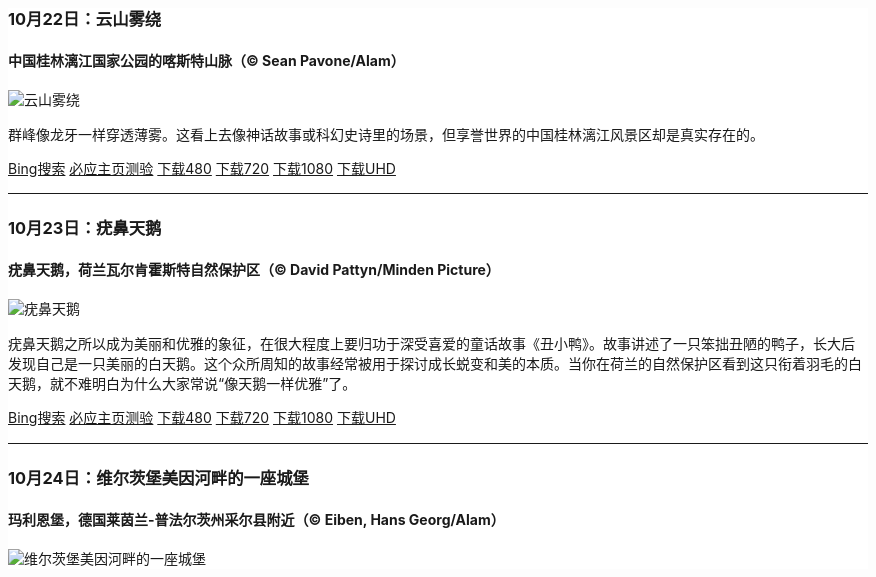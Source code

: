 ### 10月22日：云山雾绕
#### 中国桂林漓江国家公园的喀斯特山脉（© Sean Pavone/Alam）

![云山雾绕](https://cn.bing.com/th?id=OHR.KarstMountains_ZH-CN4719178982_800x480.jpg&rf=LaDigue_800x480.jpg "云山雾绕")

群峰像龙牙一样穿透薄雾。这看上去像神话故事或科幻史诗里的场景，但享誉世界的中国桂林漓江风景区却是真实存在的。



[Bing搜索](https://cn.bing.com/search?q=%E4%BA%91%E5%B1%B1%E9%9B%BE%E7%BB%95&form=hpcapt&filters=HpDate:"20221021_1600" "Bing Wallpaper 2022 10月 22")
[必应主页测验](https://cn.bing.comsearch?q=Bing+homepage+quiz&filters=WQOskey:"HPQuiz_20221022_KarstMountains"&FORM=HPQUIZ "必应主页测验 2022 10月 22")
[下载480](https://cn.bing.com/th?id=OHR.KarstMountains_ZH-CN4719178982_800x480.jpg&rf=LaDigue_800x480.jpg "中国桂林漓江国家公园的喀斯特山脉")
[下载720](https://cn.bing.com/th?id=OHR.KarstMountains_ZH-CN4719178982_1280x720.jpg&rf=LaDigue_1280x720.jpg "中国桂林漓江国家公园的喀斯特山脉")
[下载1080](https://cn.bing.com/th?id=OHR.KarstMountains_ZH-CN4719178982_1920x1080.jpg&rf=LaDigue_1920x1080.jpg "中国桂林漓江国家公园的喀斯特山脉")
[下载UHD](https://cn.bing.com/th?id=OHR.KarstMountains_ZH-CN4719178982_UHD.jpg&rf=LaDigue_UHD.jpg "中国桂林漓江国家公园的喀斯特山脉")

---
### 10月23日：疣鼻天鹅
#### 疣鼻天鹅，荷兰瓦尔肯霍斯特自然保护区（© David Pattyn/Minden Picture）

![疣鼻天鹅](https://cn.bing.com/th?id=OHR.Knobbelzwaan_ZH-CN4850245302_800x480.jpg&rf=LaDigue_800x480.jpg "疣鼻天鹅")

疣鼻天鹅之所以成为美丽和优雅的象征，在很大程度上要归功于深受喜爱的童话故事《丑小鸭》。故事讲述了一只笨拙丑陋的鸭子，长大后发现自己是一只美丽的白天鹅。这个众所周知的故事经常被用于探讨成长蜕变和美的本质。当你在荷兰的自然保护区看到这只衔着羽毛的白天鹅，就不难明白为什么大家常说“像天鹅一样优雅”了。



[Bing搜索](https://cn.bing.com/search?q=%E7%96%A3%E9%BC%BB%E5%A4%A9%E9%B9%85&form=hpcapt&filters=HpDate:"20221022_1600" "Bing Wallpaper 2022 10月 23")
[必应主页测验](https://cn.bing.comsearch?q=Bing+homepage+quiz&filters=WQOskey:"HPQuiz_20221023_Knobbelzwaan"&FORM=HPQUIZ "必应主页测验 2022 10月 23")
[下载480](https://cn.bing.com/th?id=OHR.Knobbelzwaan_ZH-CN4850245302_800x480.jpg&rf=LaDigue_800x480.jpg "疣鼻天鹅，荷兰瓦尔肯霍斯特自然保护区")
[下载720](https://cn.bing.com/th?id=OHR.Knobbelzwaan_ZH-CN4850245302_1280x720.jpg&rf=LaDigue_1280x720.jpg "疣鼻天鹅，荷兰瓦尔肯霍斯特自然保护区")
[下载1080](https://cn.bing.com/th?id=OHR.Knobbelzwaan_ZH-CN4850245302_1920x1080.jpg&rf=LaDigue_1920x1080.jpg "疣鼻天鹅，荷兰瓦尔肯霍斯特自然保护区")
[下载UHD](https://cn.bing.com/th?id=OHR.Knobbelzwaan_ZH-CN4850245302_UHD.jpg&rf=LaDigue_UHD.jpg "疣鼻天鹅，荷兰瓦尔肯霍斯特自然保护区")

---
### 10月24日：维尔茨堡美因河畔的一座城堡
#### 玛利恩堡，德国莱茵兰-普法尔茨州采尔县附近（© Eiben, Hans Georg/Alam）

![维尔茨堡美因河畔的一座城堡](https://cn.bing.com/th?id=OHR.MarienburgZell_ZH-CN4562312386_800x480.jpg&rf=LaDigue_800x480.jpg "维尔茨堡美因河畔的一座城堡")
